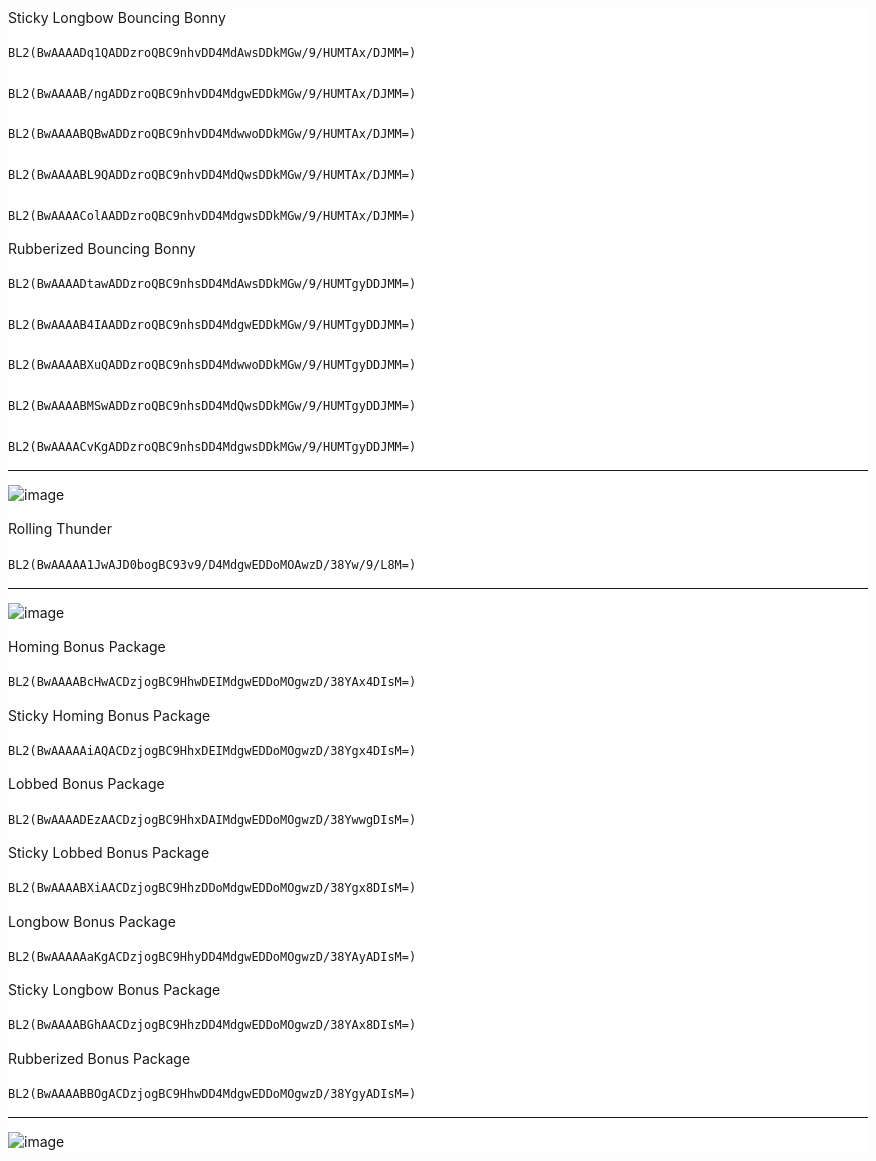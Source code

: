 Sticky Longbow Bouncing Bonny

	BL2(BwAAAADq1QADDzroQBC9nhvDD4MdAwsDDkMGw/9/HUMTAx/DJMM=)

	BL2(BwAAAAB/ngADDzroQBC9nhvDD4MdgwEDDkMGw/9/HUMTAx/DJMM=)

	BL2(BwAAAABQBwADDzroQBC9nhvDD4MdwwoDDkMGw/9/HUMTAx/DJMM=)

	BL2(BwAAAABL9QADDzroQBC9nhvDD4MdQwsDDkMGw/9/HUMTAx/DJMM=)

	BL2(BwAAAAColAADDzroQBC9nhvDD4MdgwsDDkMGw/9/HUMTAx/DJMM=)

Rubberized Bouncing Bonny

	BL2(BwAAAADtawADDzroQBC9nhsDD4MdAwsDDkMGw/9/HUMTgyDDJMM=)

	BL2(BwAAAAB4IAADDzroQBC9nhsDD4MdgwEDDkMGw/9/HUMTgyDDJMM=)

	BL2(BwAAAABXuQADDzroQBC9nhsDD4MdwwoDDkMGw/9/HUMTgyDDJMM=)

	BL2(BwAAAABMSwADDzroQBC9nhsDD4MdQwsDDkMGw/9/HUMTgyDDJMM=)

	BL2(BwAAAACvKgADDzroQBC9nhsDD4MdgwsDDkMGw/9/HUMTgyDDJMM=)

---
![image](https://github.com/user-attachments/assets/d11bf2e9-d224-4994-9876-fa93fe2d2693)

Rolling Thunder

	BL2(BwAAAAA1JwAJD0bogBC93v9/D4MdgwEDDoMOAwzD/38Yw/9/L8M=)

---
![image](https://github.com/user-attachments/assets/983f4a19-dd1f-47f3-b328-cf43e636c530)

Homing Bonus Package

	BL2(BwAAAABcHwACDzjogBC9HhwDEIMdgwEDDoMOgwzD/38YAx4DIsM=)

Sticky Homing Bonus Package

	BL2(BwAAAAAiAQACDzjogBC9HhxDEIMdgwEDDoMOgwzD/38Ygx4DIsM=)

Lobbed Bonus Package

	BL2(BwAAAADEzAACDzjogBC9HhxDAIMdgwEDDoMOgwzD/38YwwgDIsM=)

Sticky Lobbed Bonus Package

	BL2(BwAAAABXiAACDzjogBC9HhzDDoMdgwEDDoMOgwzD/38Ygx8DIsM=)

Longbow Bonus Package

	BL2(BwAAAAAaKgACDzjogBC9HhyDD4MdgwEDDoMOgwzD/38YAyADIsM=)

Sticky Longbow Bonus Package

	BL2(BwAAAABGhAACDzjogBC9HhzDD4MdgwEDDoMOgwzD/38YAx8DIsM=)

Rubberized Bonus Package

	BL2(BwAAAABBOgACDzjogBC9HhwDD4MdgwEDDoMOgwzD/38YgyADIsM=)

---
![image](https://github.com/user-attachments/assets/0eda127b-a029-4480-8f65-eac4e6866a8e)
